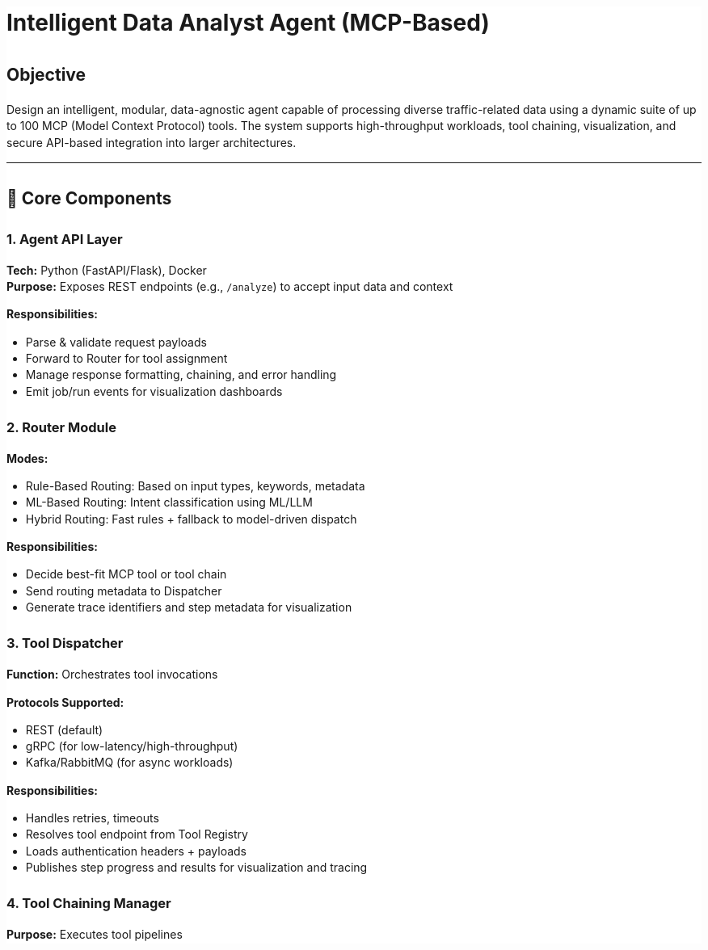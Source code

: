 # Intelligent Data Analyst Agent (MCP-Based)

## Objective

Design an intelligent, modular, data-agnostic agent capable of processing diverse traffic-related data using a dynamic suite of up to 100 MCP (Model Context Protocol) tools. The system supports high-throughput workloads, tool chaining, visualization, and secure API-based integration into larger architectures.

---

## 🧱 Core Components

### 1. Agent API Layer
**Tech:** Python (FastAPI/Flask), Docker  
**Purpose:** Exposes REST endpoints (e.g., `/analyze`) to accept input data and context

**Responsibilities:**
- Parse & validate request payloads
- Forward to Router for tool assignment
- Manage response formatting, chaining, and error handling
- Emit job/run events for visualization dashboards

### 2. Router Module
**Modes:**
- Rule-Based Routing: Based on input types, keywords, metadata
- ML-Based Routing: Intent classification using ML/LLM
- Hybrid Routing: Fast rules + fallback to model-driven dispatch

**Responsibilities:**
- Decide best-fit MCP tool or tool chain
- Send routing metadata to Dispatcher
- Generate trace identifiers and step metadata for visualization

### 3. Tool Dispatcher
**Function:** Orchestrates tool invocations

**Protocols Supported:**
- REST (default)
- gRPC (for low-latency/high-throughput)
- Kafka/RabbitMQ (for async workloads)

**Responsibilities:**
- Handles retries, timeouts
- Resolves tool endpoint from Tool Registry
- Loads authentication headers + payloads
- Publishes step progress and results for visualization and tracing

### 4. Tool Chaining Manager
**Purpose:** Executes tool pipelines
